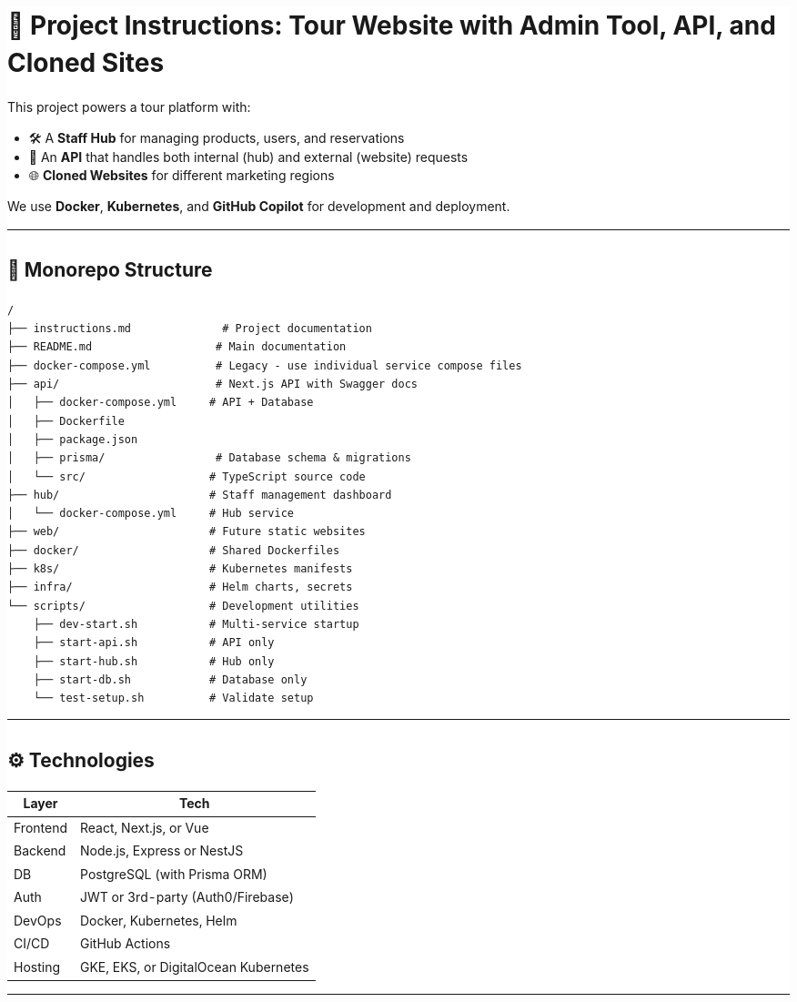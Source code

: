 # 🧭 Project Instructions: Tour Website with Admin Tool, API, and Cloned Sites

This project powers a tour platform with:
- 🛠️ A **Staff Hub** for managing products, users, and reservations
- 🔌 An **API** that handles both internal (hub) and external (website) requests
- 🌐 **Cloned Websites** for different marketing regions

We use **Docker**, **Kubernetes**, and **GitHub Copilot** for development and deployment.

---

## 📁 Monorepo Structure

```
/
├── instructions.md              # Project documentation
├── README.md                   # Main documentation
├── docker-compose.yml          # Legacy - use individual service compose files
├── api/                        # Next.js API with Swagger docs
│   ├── docker-compose.yml     # API + Database
│   ├── Dockerfile
│   ├── package.json
│   ├── prisma/                 # Database schema & migrations
│   └── src/                   # TypeScript source code
├── hub/                       # Staff management dashboard
│   └── docker-compose.yml     # Hub service
├── web/                       # Future static websites
├── docker/                    # Shared Dockerfiles
├── k8s/                       # Kubernetes manifests
├── infra/                     # Helm charts, secrets
└── scripts/                   # Development utilities
    ├── dev-start.sh           # Multi-service startup
    ├── start-api.sh           # API only
    ├── start-hub.sh           # Hub only
    ├── start-db.sh            # Database only
    └── test-setup.sh          # Validate setup
```

---

## ⚙️ Technologies

| Layer         | Tech                                |
|---------------|-------------------------------------|
| Frontend      | React, Next.js, or Vue              |
| Backend       | Node.js, Express or NestJS          |
| DB            | PostgreSQL (with Prisma ORM)        |
| Auth          | JWT or 3rd-party (Auth0/Firebase)   |
| DevOps        | Docker, Kubernetes, Helm            |
| CI/CD         | GitHub Actions                      |
| Hosting       | GKE, EKS, or DigitalOcean Kubernetes|

---